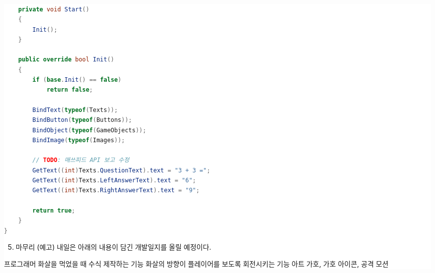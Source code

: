 ```csharp
    private void Start()
    {
        Init();
    }

    public override bool Init()
    {
        if (base.Init() == false)
            return false;

        BindText(typeof(Texts));
        BindButton(typeof(Buttons));
        BindObject(typeof(GameObjects));
        BindImage(typeof(Images));

        // TODO: 매쓰피드 API 보고 수정
        GetText((int)Texts.QuestionText).text = "3 + 3 =";
        GetText((int)Texts.LeftAnswerText).text = "6";
        GetText((int)Texts.RightAnswerText).text = "9";

        return true;
    }
}
```

5. 마무리 (예고)
내일은 아래의 내용이 담긴 개발일지를 올릴 예정이다.

프로그래머
화살을 먹었을 때 수식 제작하는 기능
화살의 방향이 플레이어를 보도록 회전시키는 기능
아트
가호, 가호 아이콘, 공격 모션